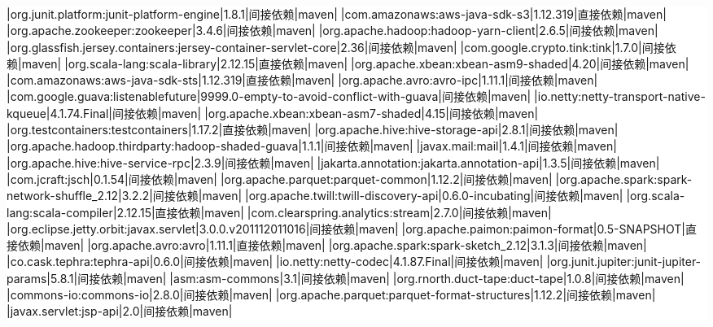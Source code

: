 |org.junit.platform:junit-platform-engine|1.8.1|间接依赖|maven|
|com.amazonaws:aws-java-sdk-s3|1.12.319|直接依赖|maven|
|org.apache.zookeeper:zookeeper|3.4.6|间接依赖|maven|
|org.apache.hadoop:hadoop-yarn-client|2.6.5|间接依赖|maven|
|org.glassfish.jersey.containers:jersey-container-servlet-core|2.36|间接依赖|maven|
|com.google.crypto.tink:tink|1.7.0|间接依赖|maven|
|org.scala-lang:scala-library|2.12.15|直接依赖|maven|
|org.apache.xbean:xbean-asm9-shaded|4.20|间接依赖|maven|
|com.amazonaws:aws-java-sdk-sts|1.12.319|直接依赖|maven|
|org.apache.avro:avro-ipc|1.11.1|间接依赖|maven|
|com.google.guava:listenablefuture|9999.0-empty-to-avoid-conflict-with-guava|间接依赖|maven|
|io.netty:netty-transport-native-kqueue|4.1.74.Final|间接依赖|maven|
|org.apache.xbean:xbean-asm7-shaded|4.15|间接依赖|maven|
|org.testcontainers:testcontainers|1.17.2|直接依赖|maven|
|org.apache.hive:hive-storage-api|2.8.1|间接依赖|maven|
|org.apache.hadoop.thirdparty:hadoop-shaded-guava|1.1.1|间接依赖|maven|
|javax.mail:mail|1.4.1|间接依赖|maven|
|org.apache.hive:hive-service-rpc|2.3.9|间接依赖|maven|
|jakarta.annotation:jakarta.annotation-api|1.3.5|间接依赖|maven|
|com.jcraft:jsch|0.1.54|间接依赖|maven|
|org.apache.parquet:parquet-common|1.12.2|间接依赖|maven|
|org.apache.spark:spark-network-shuffle_2.12|3.2.2|间接依赖|maven|
|org.apache.twill:twill-discovery-api|0.6.0-incubating|间接依赖|maven|
|org.scala-lang:scala-compiler|2.12.15|直接依赖|maven|
|com.clearspring.analytics:stream|2.7.0|间接依赖|maven|
|org.eclipse.jetty.orbit:javax.servlet|3.0.0.v201112011016|间接依赖|maven|
|org.apache.paimon:paimon-format|0.5-SNAPSHOT|直接依赖|maven|
|org.apache.avro:avro|1.11.1|直接依赖|maven|
|org.apache.spark:spark-sketch_2.12|3.1.3|间接依赖|maven|
|co.cask.tephra:tephra-api|0.6.0|间接依赖|maven|
|io.netty:netty-codec|4.1.87.Final|间接依赖|maven|
|org.junit.jupiter:junit-jupiter-params|5.8.1|间接依赖|maven|
|asm:asm-commons|3.1|间接依赖|maven|
|org.rnorth.duct-tape:duct-tape|1.0.8|间接依赖|maven|
|commons-io:commons-io|2.8.0|间接依赖|maven|
|org.apache.parquet:parquet-format-structures|1.12.2|间接依赖|maven|
|javax.servlet:jsp-api|2.0|间接依赖|maven|